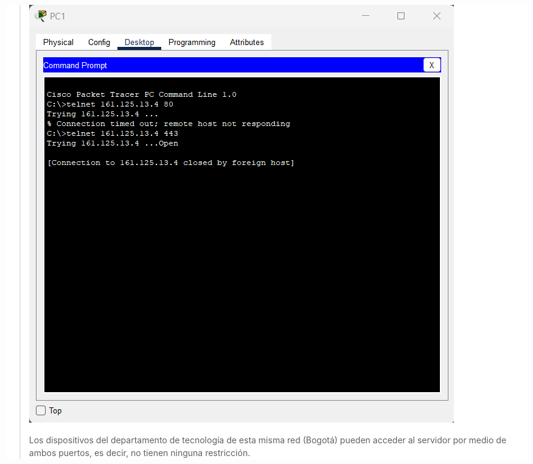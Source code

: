 >![Imagen](/pics/TelnetPuertosBogota.png)
>
>Los dispositivos del departamento de tecnología de esta misma red (Bogotá) pueden acceder al servidor por medio de ambos puertos, es decir, no tienen ninguna restricción.
> 
>
>
>